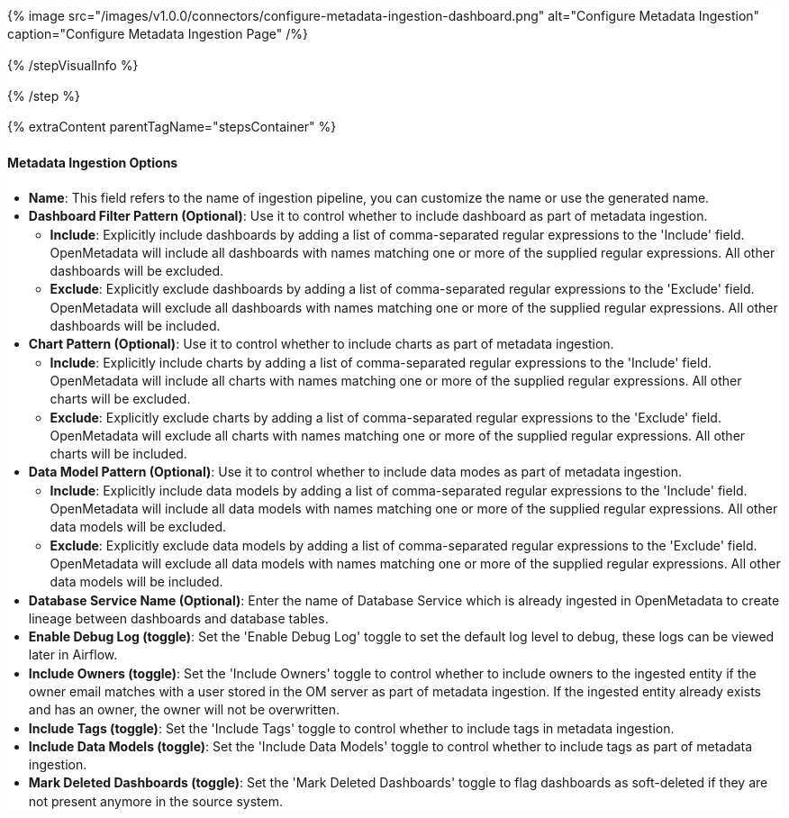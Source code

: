 {% image
src="/images/v1.0.0/connectors/configure-metadata-ingestion-dashboard.png"
alt="Configure Metadata Ingestion"
caption="Configure Metadata Ingestion Page" /%}

{% /stepVisualInfo %}

{% /step %}

{% extraContent parentTagName="stepsContainer" %}

#### Metadata Ingestion Options

- **Name**: This field refers to the name of ingestion pipeline, you can customize the name or use the generated name.
- **Dashboard Filter Pattern (Optional)**: Use it to control whether to include dashboard as part of metadata ingestion.
    - **Include**: Explicitly include dashboards by adding a list of comma-separated regular expressions to the 'Include' field. OpenMetadata will include all dashboards with names matching one or more of the supplied regular expressions. All other dashboards will be excluded.
    - **Exclude**: Explicitly exclude dashboards by adding a list of comma-separated regular expressions to the 'Exclude' field. OpenMetadata will exclude all dashboards with names matching one or more of the supplied regular expressions. All other dashboards will be included.
- **Chart Pattern (Optional)**: Use it to control whether to include charts as part of metadata ingestion.
    - **Include**: Explicitly include charts by adding a list of comma-separated regular expressions to the 'Include' field. OpenMetadata will include all charts with names matching one or more of the supplied regular expressions. All other charts will be excluded.
    - **Exclude**: Explicitly exclude charts by adding a list of comma-separated regular expressions to the 'Exclude' field. OpenMetadata will exclude all charts with names matching one or more of the supplied regular expressions. All other charts will be included.
- **Data Model Pattern (Optional)**: Use it to control whether to include data modes as part of metadata ingestion.
    - **Include**: Explicitly include data models by adding a list of comma-separated regular expressions to the 'Include' field. OpenMetadata will include all data models with names matching one or more of the supplied regular expressions. All other data models will be excluded.
    - **Exclude**: Explicitly exclude data models by adding a list of comma-separated regular expressions to the 'Exclude' field. OpenMetadata will exclude all data models with names matching one or more of the supplied regular expressions. All other data models will be included.
- **Database Service Name (Optional)**: Enter the name of Database Service which is already ingested in OpenMetadata to create lineage between dashboards and database tables.
- **Enable Debug Log (toggle)**: Set the 'Enable Debug Log' toggle to set the default log level to debug, these logs can be viewed later in Airflow.
- **Include Owners (toggle)**: Set the 'Include Owners' toggle to control whether to include owners to the ingested entity if the owner email matches with a user stored in the OM server as part of metadata ingestion. If the ingested entity already exists and has an owner, the owner will not be overwritten.
- **Include Tags (toggle)**: Set the 'Include Tags' toggle to control whether to include tags in metadata ingestion.
- **Include Data Models (toggle)**: Set the 'Include Data Models' toggle to control whether to include tags as part of metadata ingestion.
- **Mark Deleted Dashboards (toggle)**: Set the 'Mark Deleted Dashboards' toggle to flag dashboards as soft-deleted if they are not present anymore in the source system.
